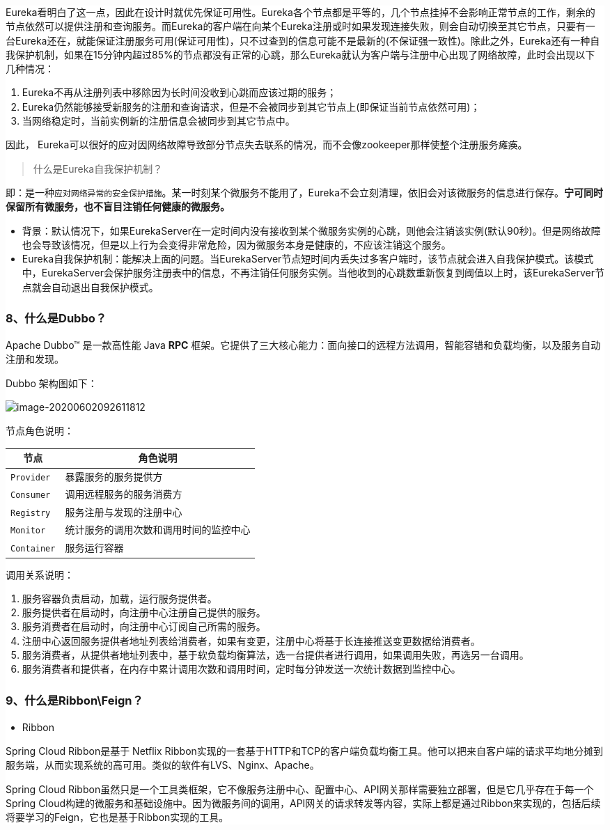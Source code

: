 Eureka看明白了这一点，因此在设计时就优先保证可用性。Eureka各个节点都是平等的，几个节点挂掉不会影响正常节点的工作，剩余的节点依然可以提供注册和查询服务。而Eureka的客户端在向某个Eureka注册或时如果发现连接失败，则会自动切换至其它节点，只要有一台Eureka还在，就能保证注册服务可用(保证可用性)，只不过查到的信息可能不是最新的(不保证强一致性)。除此之外，Eureka还有一种自我保护机制，如果在15分钟内超过85%的节点都没有正常的心跳，那么Eureka就认为客户端与注册中心出现了网络故障，此时会出现以下几种情况：
1. Eureka不再从注册列表中移除因为长时间没收到心跳而应该过期的服务；
2. Eureka仍然能够接受新服务的注册和查询请求，但是不会被同步到其它节点上(即保证当前节点依然可用)；
3. 当网络稳定时，当前实例新的注册信息会被同步到其它节点中。

因此， Eureka可以很好的应对因网络故障导致部分节点失去联系的情况，而不会像zookeeper那样使整个注册服务瘫痪。

> 什么是Eureka自我保护机制？

即：是一种`应对网络异常的安全保护措施`。某一时刻某个微服务不能用了，Eureka不会立刻清理，依旧会对该微服务的信息进行保存。**宁可同时保留所有微服务，也不盲目注销任何健康的微服务。**

* 背景：默认情况下，如果EurekaServer在一定时间内没有接收到某个微服务实例的心跳，则他会注销该实例(默认90秒)。但是网络故障也会导致该情况，但是以上行为会变得非常危险，因为微服务本身是健康的，不应该注销这个服务。
* Eureka自我保护机制：能解决上面的问题。当EurekaServer节点短时间内丢失过多客户端时，该节点就会进入自我保护模式。该模式中，EurekaServer会保护服务注册表中的信息，不再注销任何服务实例。当他收到的心跳数重新恢复到阈值以上时，该EurekaServer节点就会自动退出自我保护模式。

### 8、什么是Dubbo？

Apache Dubbo™ 是一款高性能 Java **RPC** 框架。它提供了三大核心能力：面向接口的远程方法调用，智能容错和负载均衡，以及服务自动注册和发现。

Dubbo 架构图如下：

![image-20200602092611812](C:\Users\49769\AppData\Roaming\Typora\typora-user-images\image-20200602092611812.png)

节点角色说明：

| 节点        | 角色说明                               |
| ----------- | -------------------------------------- |
| `Provider`  | 暴露服务的服务提供方                   |
| `Consumer`  | 调用远程服务的服务消费方               |
| `Registry`  | 服务注册与发现的注册中心               |
| `Monitor`   | 统计服务的调用次数和调用时间的监控中心 |
| `Container` | 服务运行容器                           |

调用关系说明：

1. 服务容器负责启动，加载，运行服务提供者。
2. 服务提供者在启动时，向注册中心注册自己提供的服务。
3. 服务消费者在启动时，向注册中心订阅自己所需的服务。
4. 注册中心返回服务提供者地址列表给消费者，如果有变更，注册中心将基于长连接推送变更数据给消费者。
5. 服务消费者，从提供者地址列表中，基于软负载均衡算法，选一台提供者进行调用，如果调用失败，再选另一台调用。
6. 服务消费者和提供者，在内存中累计调用次数和调用时间，定时每分钟发送一次统计数据到监控中心。

### 9、什么是Ribbon\Feign？

* Ribbon

Spring Cloud Ribbon是基于 Netflix Ribbon实现的一套基于HTTP和TCP的客户端负载均衡工具。他可以把来自客户端的请求平均地分摊到服务端，从而实现系统的高可用。类似的软件有LVS、Nginx、Apache。

Spring Cloud Ribbon虽然只是一个工具类框架，它不像服务注册中心、配置中心、API网关那样需要独立部署，但是它几乎存在于每一个Spring Cloud构建的微服务和基础设施中。因为微服务间的调用，API网关的请求转发等内容，实际上都是通过Ribbon来实现的，包括后续将要学习的Feign，它也是基于Ribbon实现的工具。
